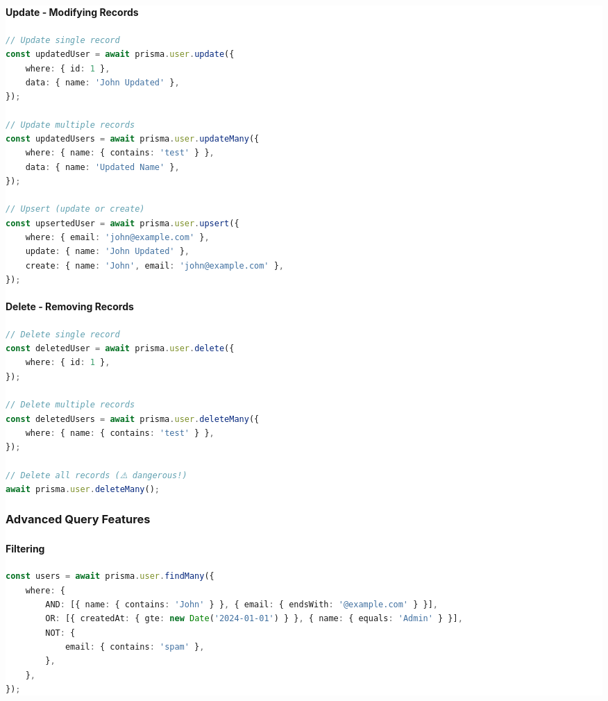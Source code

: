 #### **Update** - Modifying Records

```typescript
// Update single record
const updatedUser = await prisma.user.update({
	where: { id: 1 },
	data: { name: 'John Updated' },
});

// Update multiple records
const updatedUsers = await prisma.user.updateMany({
	where: { name: { contains: 'test' } },
	data: { name: 'Updated Name' },
});

// Upsert (update or create)
const upsertedUser = await prisma.user.upsert({
	where: { email: 'john@example.com' },
	update: { name: 'John Updated' },
	create: { name: 'John', email: 'john@example.com' },
});
```

#### **Delete** - Removing Records

```typescript
// Delete single record
const deletedUser = await prisma.user.delete({
	where: { id: 1 },
});

// Delete multiple records
const deletedUsers = await prisma.user.deleteMany({
	where: { name: { contains: 'test' } },
});

// Delete all records (⚠️ dangerous!)
await prisma.user.deleteMany();
```

### Advanced Query Features

#### **Filtering**

```typescript
const users = await prisma.user.findMany({
	where: {
		AND: [{ name: { contains: 'John' } }, { email: { endsWith: '@example.com' } }],
		OR: [{ createdAt: { gte: new Date('2024-01-01') } }, { name: { equals: 'Admin' } }],
		NOT: {
			email: { contains: 'spam' },
		},
	},
});
```
